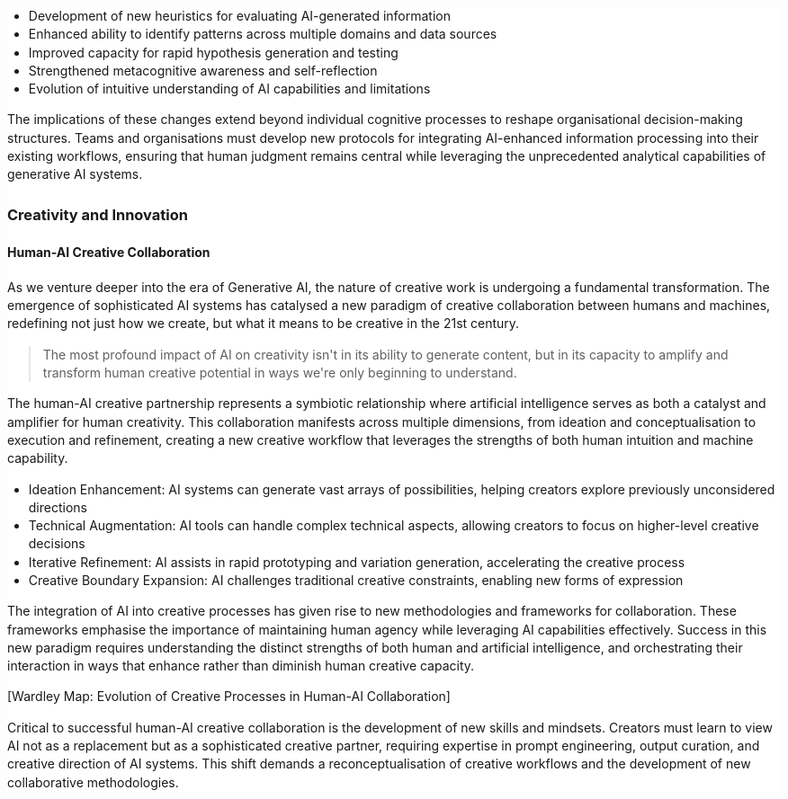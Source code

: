 - Development of new heuristics for evaluating AI-generated information
- Enhanced ability to identify patterns across multiple domains and data sources
- Improved capacity for rapid hypothesis generation and testing
- Strengthened metacognitive awareness and self-reflection
- Evolution of intuitive understanding of AI capabilities and limitations

The implications of these changes extend beyond individual cognitive processes to reshape organisational decision-making structures. Teams and organisations must develop new protocols for integrating AI-enhanced information processing into their existing workflows, ensuring that human judgment remains central while leveraging the unprecedented analytical capabilities of generative AI systems.



### <a name="creativity-and-innovation"></a>Creativity and Innovation

#### <a name="human-ai-creative-collaboration"></a>Human-AI Creative Collaboration

As we venture deeper into the era of Generative AI, the nature of creative work is undergoing a fundamental transformation. The emergence of sophisticated AI systems has catalysed a new paradigm of creative collaboration between humans and machines, redefining not just how we create, but what it means to be creative in the 21st century.

> The most profound impact of AI on creativity isn't in its ability to generate content, but in its capacity to amplify and transform human creative potential in ways we're only beginning to understand.

The human-AI creative partnership represents a symbiotic relationship where artificial intelligence serves as both a catalyst and amplifier for human creativity. This collaboration manifests across multiple dimensions, from ideation and conceptualisation to execution and refinement, creating a new creative workflow that leverages the strengths of both human intuition and machine capability.

- Ideation Enhancement: AI systems can generate vast arrays of possibilities, helping creators explore previously unconsidered directions
- Technical Augmentation: AI tools can handle complex technical aspects, allowing creators to focus on higher-level creative decisions
- Iterative Refinement: AI assists in rapid prototyping and variation generation, accelerating the creative process
- Creative Boundary Expansion: AI challenges traditional creative constraints, enabling new forms of expression

The integration of AI into creative processes has given rise to new methodologies and frameworks for collaboration. These frameworks emphasise the importance of maintaining human agency while leveraging AI capabilities effectively. Success in this new paradigm requires understanding the distinct strengths of both human and artificial intelligence, and orchestrating their interaction in ways that enhance rather than diminish human creative capacity.

[Wardley Map: Evolution of Creative Processes in Human-AI Collaboration]

Critical to successful human-AI creative collaboration is the development of new skills and mindsets. Creators must learn to view AI not as a replacement but as a sophisticated creative partner, requiring expertise in prompt engineering, output curation, and creative direction of AI systems. This shift demands a reconceptualisation of creative workflows and the development of new collaborative methodologies.
